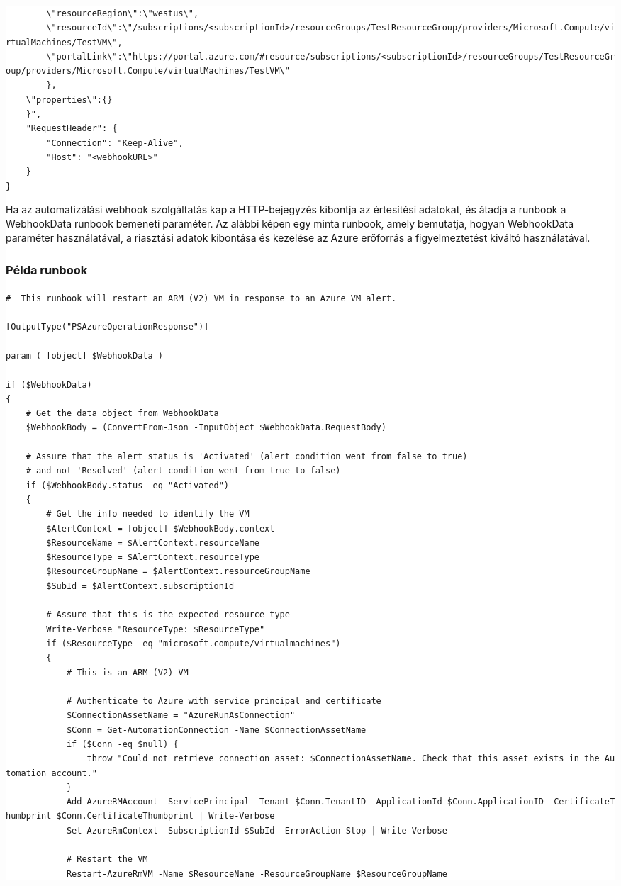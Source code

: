 ```
        \"resourceRegion\":\"westus\",
        \"resourceId\":\"/subscriptions/<subscriptionId>/resourceGroups/TestResourceGroup/providers/Microsoft.Compute/virtualMachines/TestVM\",
        \"portalLink\":\"https://portal.azure.com/#resource/subscriptions/<subscriptionId>/resourceGroups/TestResourceGroup/providers/Microsoft.Compute/virtualMachines/TestVM\"
        },
    \"properties\":{}
    }",
    "RequestHeader": {
        "Connection": "Keep-Alive",
        "Host": "<webhookURL>"
    }
}
```

Ha az automatizálási webhook szolgáltatás kap a HTTP-bejegyzés kibontja az értesítési adatokat, és átadja a runbook a WebhookData runbook bemeneti paraméter.  Az alábbi képen egy minta runbook, amely bemutatja, hogyan WebhookData paraméter használatával, a riasztási adatok kibontása és kezelése az Azure erőforrás a figyelmeztetést kiváltó használatával.

### <a name="example-runbook"></a>Példa runbook

```
#  This runbook will restart an ARM (V2) VM in response to an Azure VM alert.

[OutputType("PSAzureOperationResponse")]

param ( [object] $WebhookData )

if ($WebhookData)
{
    # Get the data object from WebhookData
    $WebhookBody = (ConvertFrom-Json -InputObject $WebhookData.RequestBody)

    # Assure that the alert status is 'Activated' (alert condition went from false to true)
    # and not 'Resolved' (alert condition went from true to false)
    if ($WebhookBody.status -eq "Activated")
    {
        # Get the info needed to identify the VM
        $AlertContext = [object] $WebhookBody.context
        $ResourceName = $AlertContext.resourceName
        $ResourceType = $AlertContext.resourceType
        $ResourceGroupName = $AlertContext.resourceGroupName
        $SubId = $AlertContext.subscriptionId

        # Assure that this is the expected resource type
        Write-Verbose "ResourceType: $ResourceType"
        if ($ResourceType -eq "microsoft.compute/virtualmachines")
        {
            # This is an ARM (V2) VM

            # Authenticate to Azure with service principal and certificate
            $ConnectionAssetName = "AzureRunAsConnection"
            $Conn = Get-AutomationConnection -Name $ConnectionAssetName
            if ($Conn -eq $null) {
                throw "Could not retrieve connection asset: $ConnectionAssetName. Check that this asset exists in the Automation account."
            }
            Add-AzureRMAccount -ServicePrincipal -Tenant $Conn.TenantID -ApplicationId $Conn.ApplicationID -CertificateThumbprint $Conn.CertificateThumbprint | Write-Verbose
            Set-AzureRmContext -SubscriptionId $SubId -ErrorAction Stop | Write-Verbose

            # Restart the VM
            Restart-AzureRmVM -Name $ResourceName -ResourceGroupName $ResourceGroupName
```